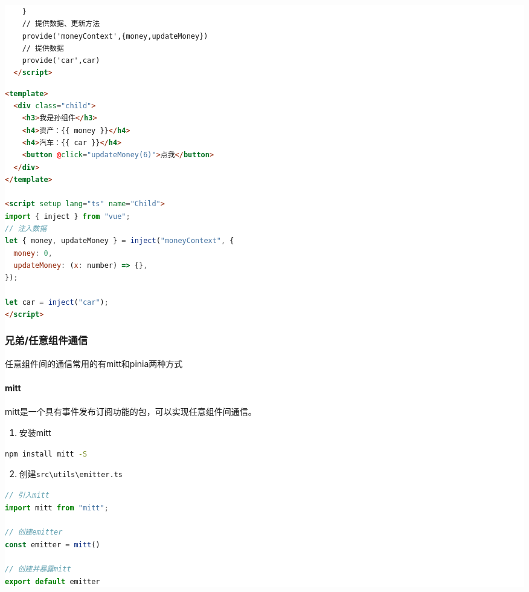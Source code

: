 ```html
	}
	// 提供数据、更新方法
	provide('moneyContext',{money,updateMoney})
	// 提供数据
	provide('car',car)
  </script>
```


```html
<template>
  <div class="child">
    <h3>我是孙组件</h3>
    <h4>资产：{{ money }}</h4>
    <h4>汽车：{{ car }}</h4>
    <button @click="updateMoney(6)">点我</button>
  </div>
</template>
  
<script setup lang="ts" name="Child">
import { inject } from "vue";
// 注入数据
let { money, updateMoney } = inject("moneyContext", {
  money: 0,
  updateMoney: (x: number) => {},
});

let car = inject("car");
</script>
```


### 兄弟/任意组件通信

任意组件间的通信常用的有mitt和pinia两种方式

#### mitt

mitt是一个具有事件发布订阅功能的包，可以实现任意组件间通信。

1. 安装mitt

```sh
npm install mitt -S
```

2. 创建`src\utils\emitter.ts`

```ts
// 引入mitt 
import mitt from "mitt";

// 创建emitter
const emitter = mitt()

// 创建并暴露mitt
export default emitter
```
